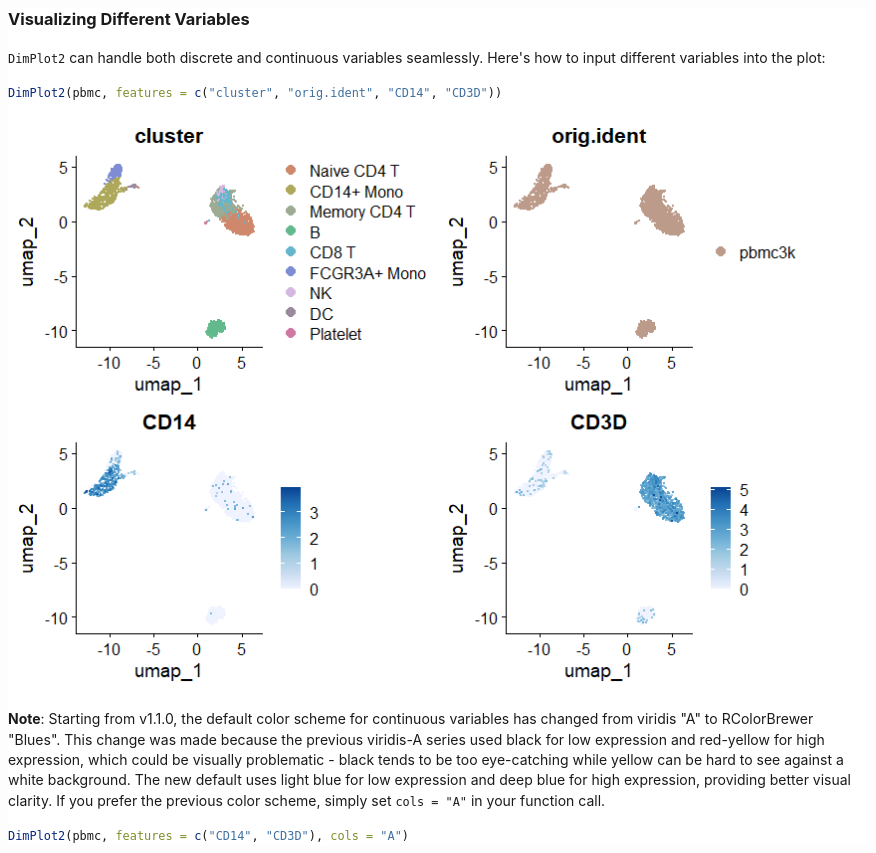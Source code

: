 ### Visualizing Different Variables

`DimPlot2` can handle both discrete and continuous variables seamlessly. Here's how to input different variables into the plot:


``` r
DimPlot2(pbmc, features = c("cluster", "orig.ident", "CD14", "CD3D"))
```

![](2_Enhanced_Visualization_files/figure-html/unnamed-chunk-5-1.png)

**Note**: Starting from v1.1.0, the default color scheme for continuous variables has changed from viridis "A" to RColorBrewer "Blues". This change was made because the previous viridis-A series used black for low expression and red-yellow for high expression, which could be visually problematic - black tends to be too eye-catching while yellow can be hard to see against a white background. The new default uses light blue for low expression and deep blue for high expression, providing better visual clarity. If you prefer the previous color scheme, simply set `cols = "A"` in your function call.


``` r
DimPlot2(pbmc, features = c("CD14", "CD3D"), cols = "A")
```
